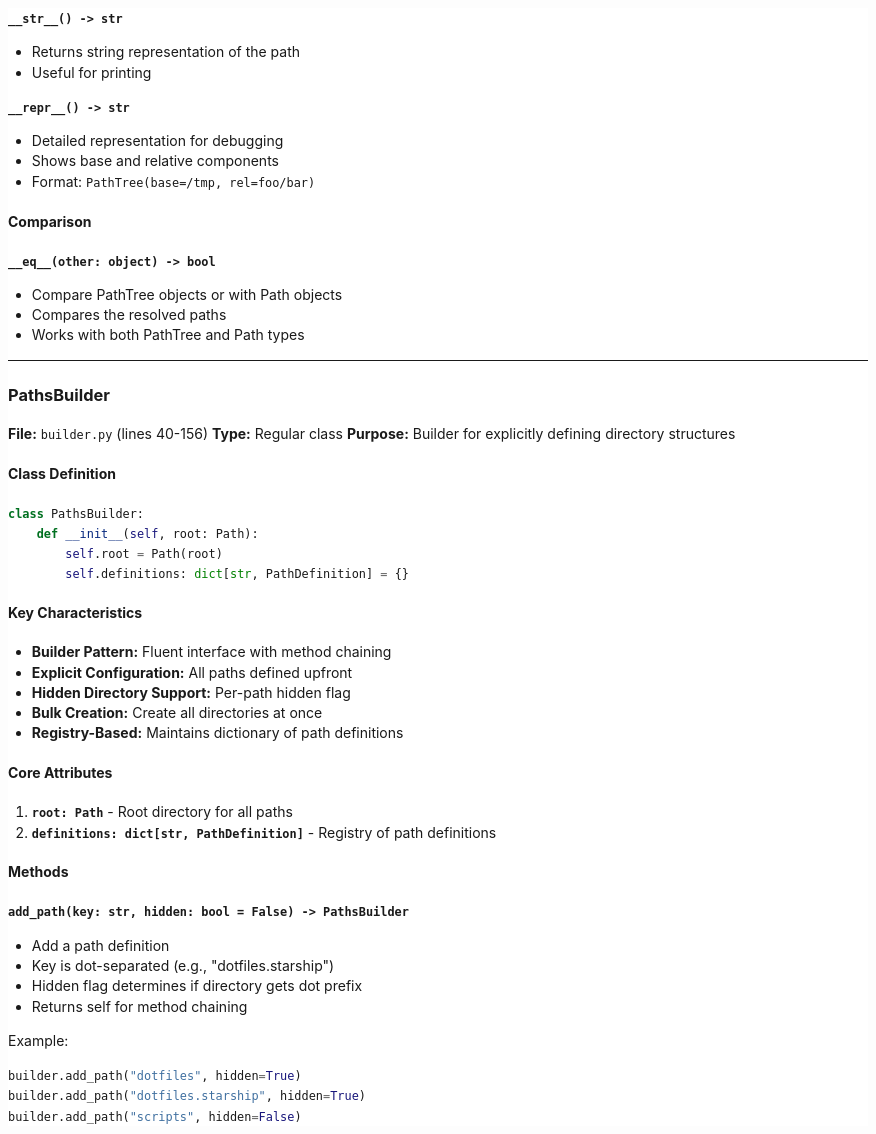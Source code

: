 **`__str__() -> str`**
- Returns string representation of the path
- Useful for printing

**`__repr__() -> str`**
- Detailed representation for debugging
- Shows base and relative components
- Format: `PathTree(base=/tmp, rel=foo/bar)`

#### Comparison

**`__eq__(other: object) -> bool`**
- Compare PathTree objects or with Path objects
- Compares the resolved paths
- Works with both PathTree and Path types

---

### PathsBuilder

**File:** `builder.py` (lines 40-156)
**Type:** Regular class
**Purpose:** Builder for explicitly defining directory structures

#### Class Definition

```python
class PathsBuilder:
    def __init__(self, root: Path):
        self.root = Path(root)
        self.definitions: dict[str, PathDefinition] = {}
```

#### Key Characteristics

- **Builder Pattern:** Fluent interface with method chaining
- **Explicit Configuration:** All paths defined upfront
- **Hidden Directory Support:** Per-path hidden flag
- **Bulk Creation:** Create all directories at once
- **Registry-Based:** Maintains dictionary of path definitions

#### Core Attributes

1. **`root: Path`** - Root directory for all paths
2. **`definitions: dict[str, PathDefinition]`** - Registry of path definitions

#### Methods

**`add_path(key: str, hidden: bool = False) -> PathsBuilder`**
- Add a path definition
- Key is dot-separated (e.g., "dotfiles.starship")
- Hidden flag determines if directory gets dot prefix
- Returns self for method chaining

Example:
```python
builder.add_path("dotfiles", hidden=True)
builder.add_path("dotfiles.starship", hidden=True)
builder.add_path("scripts", hidden=False)
```
